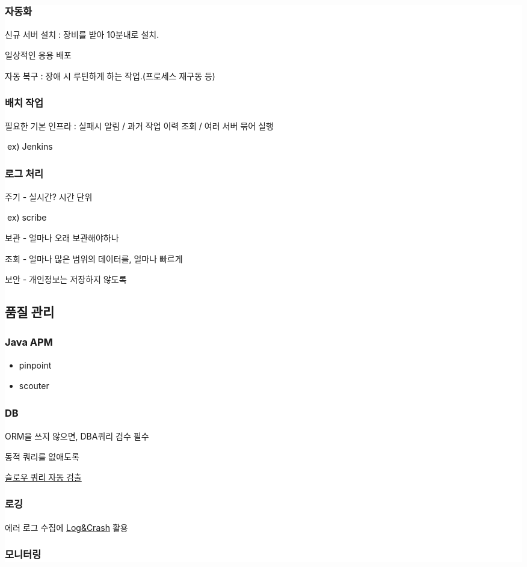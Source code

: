 

### 자동화

신규 서버 설치 : 장비를 받아 10분내로 설치.

일상적인 응용 배포 

자동 복구 : 장애 시 루틴하게 하는 작업.(프로세스 재구동 등)



### 배치 작업

필요한 기본 인프라 : 실패시 알림 / 과거 작업 이력 조회 / 여러 서버 묶어 실행 

​							  ex) Jenkins



### 로그 처리 

주기 - 실시간? 시간 단위 

​		  ex) scribe 

보관 - 얼마나 오래 보관해야하나

조회 - 얼마나 많은 범위의 데이터를, 얼마나 빠르게

보안 - 개인정보는 저장하지 않도록



## 품질 관리

### Java APM

- pinpoint

- scouter

  

### DB

ORM을 쓰지 않으면, DBA쿼리 검수 필수

동적 쿼리를 없애도록

<u>슬로우 쿼리 자동 검출</u>



### 로깅

에러 로그 수집에 <u>Log&Crash</u> 활용



### 모니터링
